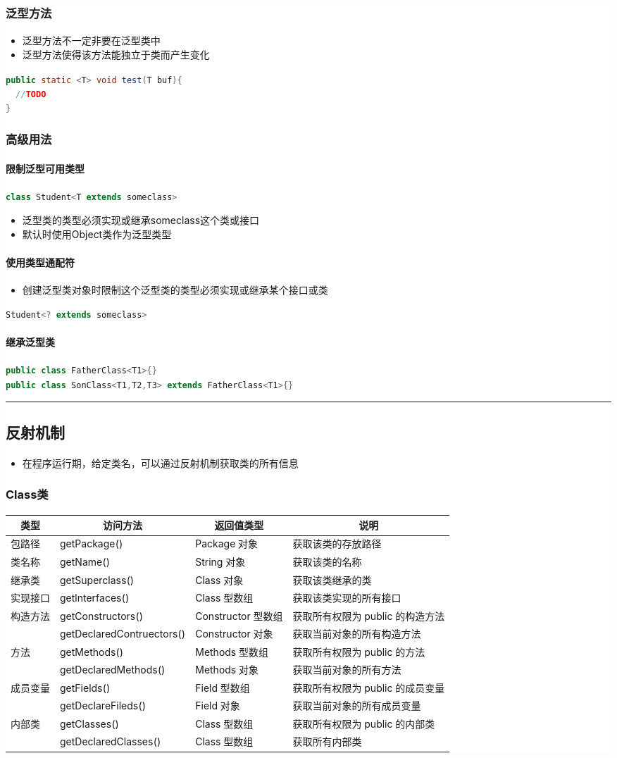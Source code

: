 ### 泛型方法

- 泛型方法不一定非要在泛型类中
- 泛型方法使得该方法能独立于类而产生变化

```java
public static <T> void test(T buf){
  //TODO
}
```

### 高级用法

#### 限制泛型可用类型

```java
class Student<T extends someclass>
```

- 泛型类的类型必须实现或继承someclass这个类或接口
- 默认时使用Object类作为泛型类型

#### 使用类型通配符

- 创建泛型类对象时限制这个泛型类的类型必须实现或继承某个接口或类

```java
Student<? extends someclass>
```

#### 继承泛型类

```java
public class FatherClass<T1>{}
public class SonClass<T1,T2,T3> extends FatherClass<T1>{}
```

------

## 反射机制

- 在程序运行期，给定类名，可以通过反射机制获取类的所有信息

### Class类

| 类型           | 访问方法                  | 返回值类型         | 说明                                              |
| -------------- | ------------------------- | ------------------ | ------------------------------------------------- |
| 包路径         | getPackage()              | Package 对象       | 获取该类的存放路径                                |
| 类名称         | getName()                 | String 对象        | 获取该类的名称                                    |
| 继承类         | getSuperclass()           | Class 对象         | 获取该类继承的类                                  |
| 实现接口       | getlnterfaces()           | Class 型数组       | 获取该类实现的所有接口                            |
| 构造方法       | getConstructors()         | Constructor 型数组 | 获取所有权限为 public 的构造方法                  |
|                | getDeclaredContruectors() | Constructor 对象   | 获取当前对象的所有构造方法                        |
| 方法           | getMethods()              | Methods 型数组     | 获取所有权限为 public 的方法                      |
|                | getDeclaredMethods()      | Methods 对象       | 获取当前对象的所有方法                            |
| 成员变量       | getFields()               | Field 型数组       | 获取所有权限为 public 的成员变量                  |
|                | getDeclareFileds()        | Field 对象         | 获取当前对象的所有成员变量                        |
| 内部类         | getClasses()              | Class 型数组       | 获取所有权限为 public 的内部类                    |
|                | getDeclaredClasses()      | Class 型数组       | 获取所有内部类                                    |
